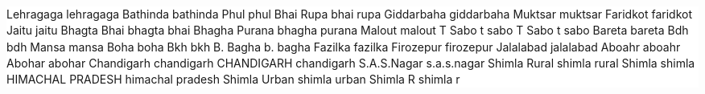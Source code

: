 Lehragaga
lehragaga
Bathinda
bathinda
Phul
phul
Bhai Rupa
bhai rupa
Giddarbaha
giddarbaha
Muktsar
muktsar
Faridkot
faridkot
Jaitu
jaitu
Bhagta Bhai
bhagta bhai
Bhagha Purana
bhagha purana
Malout
malout
T Sabo
t sabo
T Sabo
t sabo
Bareta
bareta
Bdh
bdh
Mansa
mansa
Boha
boha
Bkh
bkh
B. Bagha
b. bagha
Fazilka
fazilka
Firozepur
firozepur
Jalalabad
jalalabad
Aboahr
aboahr
Abohar
abohar
Chandigarh
chandigarh
CHANDIGARH
chandigarh
S.A.S.Nagar
s.a.s.nagar
Shimla Rural
shimla rural
Shimla
shimla
HIMACHAL PRADESH
himachal pradesh
Shimla Urban
shimla urban
Shimla R
shimla r